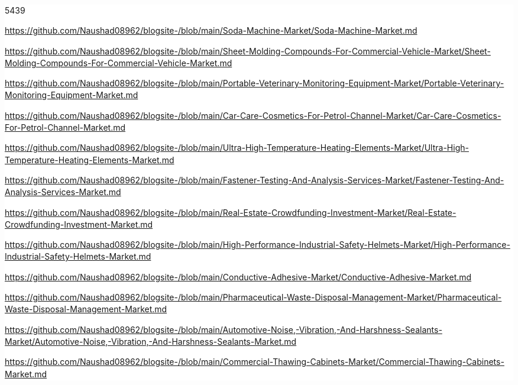 5439</p><p><a href="https://github.com/Naushad08962/blogsite-/blob/main/Soda-Machine-Market/Soda-Machine-Market.md">https://github.com/Naushad08962/blogsite-/blob/main/Soda-Machine-Market/Soda-Machine-Market.md</a></p><p><a href="https://github.com/Naushad08962/blogsite-/blob/main/Sheet-Molding-Compounds-For-Commercial-Vehicle-Market/Sheet-Molding-Compounds-For-Commercial-Vehicle-Market.md">https://github.com/Naushad08962/blogsite-/blob/main/Sheet-Molding-Compounds-For-Commercial-Vehicle-Market/Sheet-Molding-Compounds-For-Commercial-Vehicle-Market.md</a></p><p><a href="https://github.com/Naushad08962/blogsite-/blob/main/Portable-Veterinary-Monitoring-Equipment-Market/Portable-Veterinary-Monitoring-Equipment-Market.md">https://github.com/Naushad08962/blogsite-/blob/main/Portable-Veterinary-Monitoring-Equipment-Market/Portable-Veterinary-Monitoring-Equipment-Market.md</a></p><p><a href="https://github.com/Naushad08962/blogsite-/blob/main/Car-Care-Cosmetics-For-Petrol-Channel-Market/Car-Care-Cosmetics-For-Petrol-Channel-Market.md">https://github.com/Naushad08962/blogsite-/blob/main/Car-Care-Cosmetics-For-Petrol-Channel-Market/Car-Care-Cosmetics-For-Petrol-Channel-Market.md</a></p><p><a href="https://github.com/Naushad08962/blogsite-/blob/main/Ultra-High-Temperature-Heating-Elements-Market/Ultra-High-Temperature-Heating-Elements-Market.md">https://github.com/Naushad08962/blogsite-/blob/main/Ultra-High-Temperature-Heating-Elements-Market/Ultra-High-Temperature-Heating-Elements-Market.md</a></p><p><a href="https://github.com/Naushad08962/blogsite-/blob/main/Fastener-Testing-And-Analysis-Services-Market/Fastener-Testing-And-Analysis-Services-Market.md">https://github.com/Naushad08962/blogsite-/blob/main/Fastener-Testing-And-Analysis-Services-Market/Fastener-Testing-And-Analysis-Services-Market.md</a></p><p><a href="https://github.com/Naushad08962/blogsite-/blob/main/Real-Estate-Crowdfunding-Investment-Market/Real-Estate-Crowdfunding-Investment-Market.md">https://github.com/Naushad08962/blogsite-/blob/main/Real-Estate-Crowdfunding-Investment-Market/Real-Estate-Crowdfunding-Investment-Market.md</a></p><p><a href="https://github.com/Naushad08962/blogsite-/blob/main/High-Performance-Industrial-Safety-Helmets-Market/High-Performance-Industrial-Safety-Helmets-Market.md">https://github.com/Naushad08962/blogsite-/blob/main/High-Performance-Industrial-Safety-Helmets-Market/High-Performance-Industrial-Safety-Helmets-Market.md</a></p><p><a href="https://github.com/Naushad08962/blogsite-/blob/main/Conductive-Adhesive-Market/Conductive-Adhesive-Market.md">https://github.com/Naushad08962/blogsite-/blob/main/Conductive-Adhesive-Market/Conductive-Adhesive-Market.md</a></p><p><a href="https://github.com/Naushad08962/blogsite-/blob/main/Pharmaceutical-Waste-Disposal-Management-Market/Pharmaceutical-Waste-Disposal-Management-Market.md">https://github.com/Naushad08962/blogsite-/blob/main/Pharmaceutical-Waste-Disposal-Management-Market/Pharmaceutical-Waste-Disposal-Management-Market.md</a></p><p><a href="https://github.com/Naushad08962/blogsite-/blob/main/Automotive-Noise,-Vibration,-And-Harshness-Sealants-Market/Automotive-Noise,-Vibration,-And-Harshness-Sealants-Market.md">https://github.com/Naushad08962/blogsite-/blob/main/Automotive-Noise,-Vibration,-And-Harshness-Sealants-Market/Automotive-Noise,-Vibration,-And-Harshness-Sealants-Market.md</a></p><p><a href="https://github.com/Naushad08962/blogsite-/blob/main/Commercial-Thawing-Cabinets-Market/Commercial-Thawing-Cabinets-Market.md">https://github.com/Naushad08962/blogsite-/blob/main/Commercial-Thawing-Cabinets-Market/Commercial-Thawing-Cabinets-Market.md</a></p>
